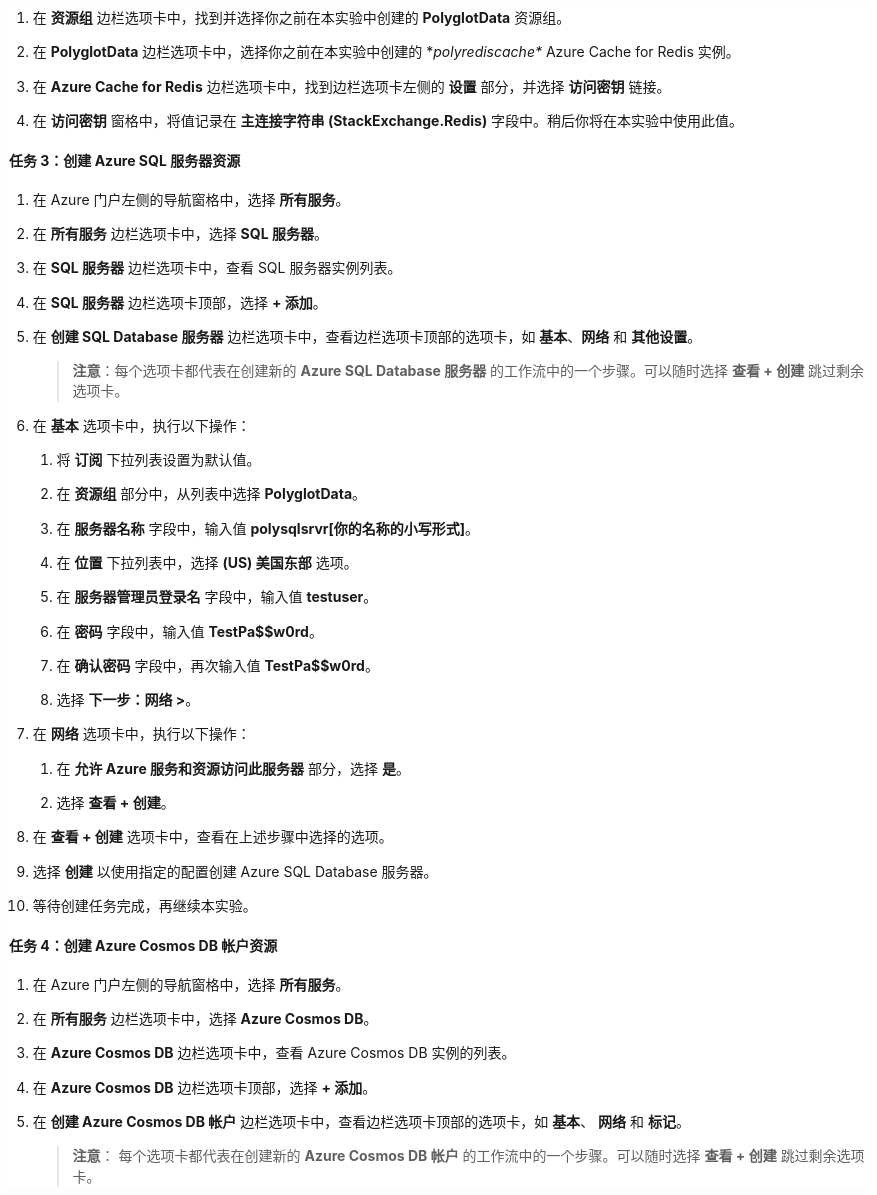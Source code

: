 1.  在 **资源组** 边栏选项卡中，找到并选择你之前在本实验中创建的 **PolyglotData** 资源组。

1.  在 **PolyglotData** 边栏选项卡中，选择你之前在本实验中创建的 **polyrediscache\** Azure Cache for Redis 实例。

1.  在 **Azure Cache for Redis** 边栏选项卡中，找到边栏选项卡左侧的 **设置** 部分，并选择 **访问密钥** 链接。

1.  在 **访问密钥** 窗格中，将值记录在 **主连接字符串 (StackExchange.Redis)** 字段中。稍后你将在本实验中使用此值。

#### 任务 3：创建 Azure SQL 服务器资源

1.  在 Azure 门户左侧的导航窗格中，选择 **所有服务**。

1.  在 **所有服务** 边栏选项卡中，选择 **SQL 服务器**。

1.  在 **SQL 服务器** 边栏选项卡中，查看 SQL 服务器实例列表。

1.  在 **SQL 服务器** 边栏选项卡顶部，选择 **+ 添加**。

1.  在 **创建 SQL Database 服务器** 边栏选项卡中，查看边栏选项卡顶部的选项卡，如 **基本**、**网络** 和 **其他设置**。

    > **注意**：每个选项卡都代表在创建新的 **Azure SQL Database 服务器** 的工作流中的一个步骤。可以随时选择 **查看 + 创建** 跳过剩余选项卡。

1.  在 **基本** 选项卡中，执行以下操作：
    
    1.  将 **订阅** 下拉列表设置为默认值。
    
    1.  在 **资源组** 部分中，从列表中选择 **PolyglotData**。
    
    1.  在 **服务器名称** 字段中，输入值 **polysqlsrvr\[你的名称的小写形式\]**。
    
    1.  在 **位置** 下拉列表中，选择 **(US) 美国东部** 选项。
    
    1.  在 **服务器管理员登录名** 字段中，输入值 **testuser**。
    
    1.  在 **密码** 字段中，输入值 **TestPa$$w0rd**。
    
    1.  在 **确认密码** 字段中，再次输入值 **TestPa$$w0rd**。

    1.  选择 **下一步：网络 >**。

1.  在 **网络** 选项卡中，执行以下操作：

    1. 在 **允许 Azure 服务和资源访问此服务器** 部分，选择 **是**。
    
    1.  选择 **查看 + 创建**。

1.  在 **查看 + 创建** 选项卡中，查看在上述步骤中选择的选项。

1.  选择 **创建** 以使用指定的配置创建 Azure SQL Database 服务器。

1.  等待创建任务完成，再继续本实验。

#### 任务 4：创建 Azure Cosmos DB 帐户资源

1.  在 Azure 门户左侧的导航窗格中，选择 **所有服务**。

1.  在 **所有服务** 边栏选项卡中，选择 **Azure Cosmos DB**。

1.  在 **Azure Cosmos DB** 边栏选项卡中，查看 Azure Cosmos DB 实例的列表。

1.  在 **Azure Cosmos DB** 边栏选项卡顶部，选择 **+ 添加**。

1.  在 **创建 Azure Cosmos DB 帐户** 边栏选项卡中，查看边栏选项卡顶部的选项卡，如 **基本**、 **网络** 和 **标记**。

    > **注意**： 每个选项卡都代表在创建新的 **Azure Cosmos DB 帐户** 的工作流中的一个步骤。可以随时选择 **查看 + 创建** 跳过剩余选项卡。
